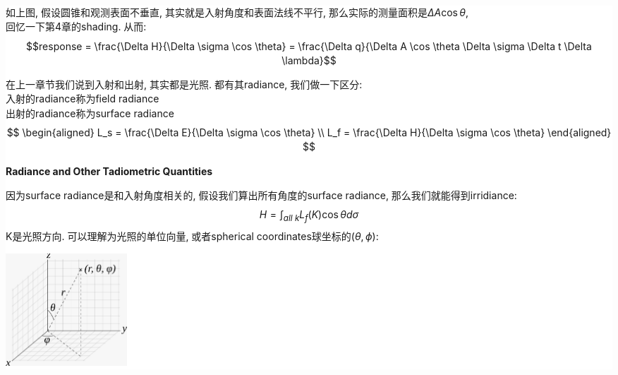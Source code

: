 如上图, 假设圆锥和观测表面不垂直, 其实就是入射角度和表面法线不平行, 那么实际的测量面积是$\Delta A \cos \theta$,  
回忆一下第4章的shading. 从而:
$$response = \frac{\Delta H}{\Delta \sigma \cos \theta} = \frac{\Delta q}{\Delta A \cos \theta \Delta \sigma  \Delta t \Delta \lambda}$$  

在上一章节我们说到入射和出射, 其实都是光照. 都有其radiance, 我们做一下区分:  
入射的radiance称为field radiance  
出射的radiance称为surface radiance
$$
\begin{aligned}
L_s = \frac{\Delta E}{\Delta \sigma \cos \theta} \\
L_f = \frac{\Delta H}{\Delta \sigma \cos \theta}
\end{aligned}
$$

**Radiance and Other Tadiometric Quantities**

因为surface radiance是和入射角度相关的, 假设我们算出所有角度的surface radiance, 那么我们就能得到irridiance:
$$
H = \int_{all\ k}L_f(K) \cos \theta d\sigma
$$
K是光照方向. 可以理解为光照的单位向量, 或者spherical coordinates球坐标的$(\theta, \phi)$:  

<img src="./_images/sphere_coordinate.png" width=20%>
